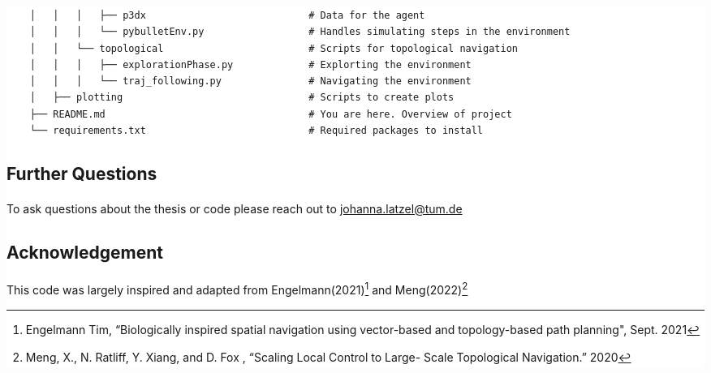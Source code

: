         │   │   │   ├── p3dx                            # Data for the agent
        │   │   │   └── pybulletEnv.py                  # Handles simulating steps in the environment
        │   │   └── topological                         # Scripts for topological navigation
        │   │   │   ├── explorationPhase.py             # Explorting the environment
        │   │   │   └── traj_following.py               # Navigating the environment
        │   ├── plotting                                # Scripts to create plots
        ├── README.md                                   # You are here. Overview of project
        └── requirements.txt                            # Required packages to install
## Further Questions

To ask questions about the thesis or code please reach out to johanna.latzel@tum.de

## Acknowledgement

This code was largely inspired and adapted from Engelmann(2021)[^c1] and Meng(2022)[^c2]


[^c1]: Engelmann Tim, “Biologically inspired spatial navigation using vector-based
and topology-based path planning", Sept. 2021
[^c2]: Meng, X., N. Ratliff, Y. Xiang, and D. Fox , “Scaling Local Control to Large-
Scale Topological Navigation.” 2020